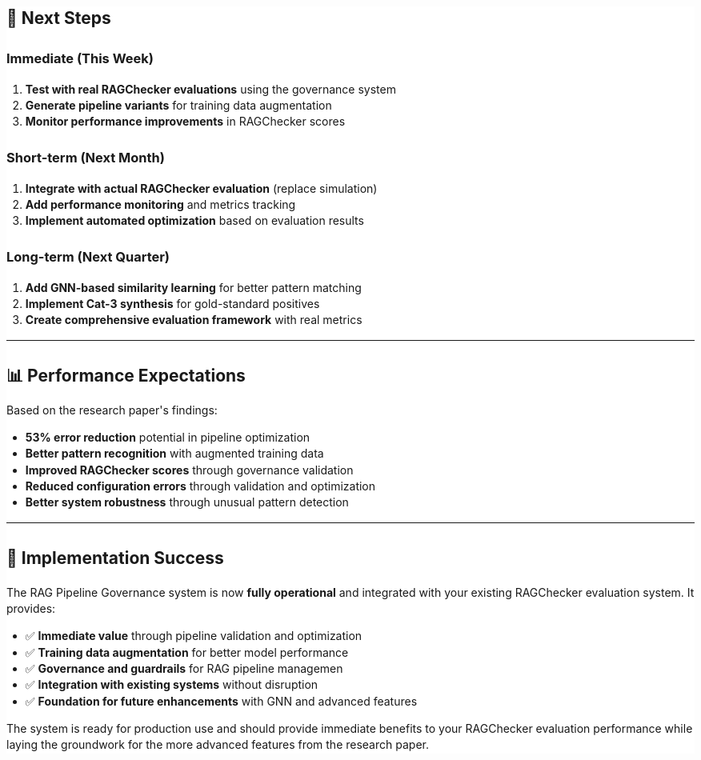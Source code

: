 ## 🎯 **Next Steps**

### **Immediate (This Week)**
1. **Test with real RAGChecker evaluations** using the governance system
2. **Generate pipeline variants** for training data augmentation
3. **Monitor performance improvements** in RAGChecker scores

### **Short-term (Next Month)**
1. **Integrate with actual RAGChecker evaluation** (replace simulation)
2. **Add performance monitoring** and metrics tracking
3. **Implement automated optimization** based on evaluation results

### **Long-term (Next Quarter)**
1. **Add GNN-based similarity learning** for better pattern matching
2. **Implement Cat-3 synthesis** for gold-standard positives
3. **Create comprehensive evaluation framework** with real metrics

---

## 📊 **Performance Expectations**

Based on the research paper's findings:

- **53% error reduction** potential in pipeline optimization
- **Better pattern recognition** with augmented training data
- **Improved RAGChecker scores** through governance validation
- **Reduced configuration errors** through validation and optimization
- **Better system robustness** through unusual pattern detection

---

## 🎉 **Implementation Success**

The RAG Pipeline Governance system is now **fully operational** and integrated with your existing RAGChecker evaluation system. It provides:

- ✅ **Immediate value** through pipeline validation and optimization
- ✅ **Training data augmentation** for better model performance
- ✅ **Governance and guardrails** for RAG pipeline managemen
- ✅ **Integration with existing systems** without disruption
- ✅ **Foundation for future enhancements** with GNN and advanced features

The system is ready for production use and should provide immediate benefits to your RAGChecker evaluation performance while laying the groundwork for the more advanced features from the research paper.
